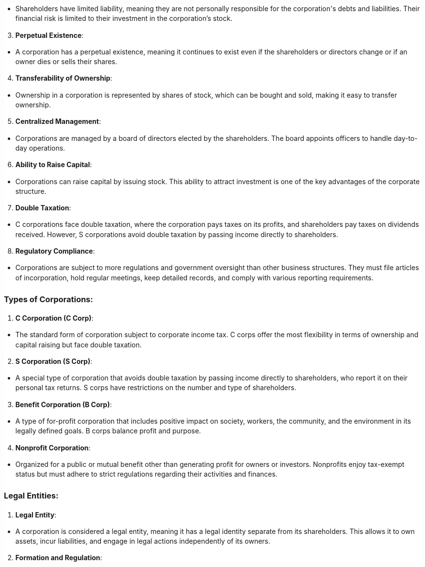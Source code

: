   - Shareholders have limited liability, meaning they are not personally responsible for the corporation's debts and liabilities. Their financial risk is limited to their investment in the corporation’s stock.
3. **Perpetual Existence**:
  
  - A corporation has a perpetual existence, meaning it continues to exist even if the shareholders or directors change or if an owner dies or sells their shares.
4. **Transferability of Ownership**:
  
  - Ownership in a corporation is represented by shares of stock, which can be bought and sold, making it easy to transfer ownership.
5. **Centralized Management**:
  
  - Corporations are managed by a board of directors elected by the shareholders. The board appoints officers to handle day-to-day operations.
6. **Ability to Raise Capital**:
  
  - Corporations can raise capital by issuing stock. This ability to attract investment is one of the key advantages of the corporate structure.
7. **Double Taxation**:
  
  - C corporations face double taxation, where the corporation pays taxes on its profits, and shareholders pay taxes on dividends received. However, S corporations avoid double taxation by passing income directly to shareholders.
8. **Regulatory Compliance**:
  
  - Corporations are subject to more regulations and government oversight than other business structures. They must file articles of incorporation, hold regular meetings, keep detailed records, and comply with various reporting requirements.

### Types of Corporations:

1. **C Corporation (C Corp)**:
  
  - The standard form of corporation subject to corporate income tax. C corps offer the most flexibility in terms of ownership and capital raising but face double taxation.
2. **S Corporation (S Corp)**:
  
  - A special type of corporation that avoids double taxation by passing income directly to shareholders, who report it on their personal tax returns. S corps have restrictions on the number and type of shareholders.
3. **Benefit Corporation (B Corp)**:
  
  - A type of for-profit corporation that includes positive impact on society, workers, the community, and the environment in its legally defined goals. B corps balance profit and purpose.
4. **Nonprofit Corporation**:
  
  - Organized for a public or mutual benefit other than generating profit for owners or investors. Nonprofits enjoy tax-exempt status but must adhere to strict regulations regarding their activities and finances.

### Legal Entities:

1. **Legal Entity**:
  
  - A corporation is considered a legal entity, meaning it has a legal identity separate from its shareholders. This allows it to own assets, incur liabilities, and engage in legal actions independently of its owners.
2. **Formation and Regulation**:
  